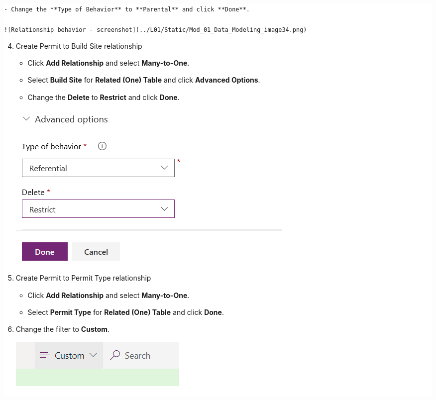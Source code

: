 	- Change the **Type of Behavior** to **Parental** and click **Done**.

    ![Relationship behavior - screenshot](../L01/Static/Mod_01_Data_Modeling_image34.png)

4. Create Permit to Build Site relationship

	- Click **Add Relationship** and select **Many-to-One**.

	- Select **Build Site** for **Related (One) Table** and click **Advanced Options**.

	- Change the **Delete** to **Restrict** and click **Done**.

    ![Relationship advanced options - screenshot](../L01/Static/Mod_01_Data_Modeling_image35.png)

5. Create Permit to Permit Type relationship

	- Click **Add Relationship** and select **Many-to-One**.

	- Select **Permit Type** for **Related (One) Table** and click **Done**.

6. Change the filter to **Custom**.

    ![Change filter - screenshot](../L01/Static/Mod_01_Data_Modeling_image36.png)
